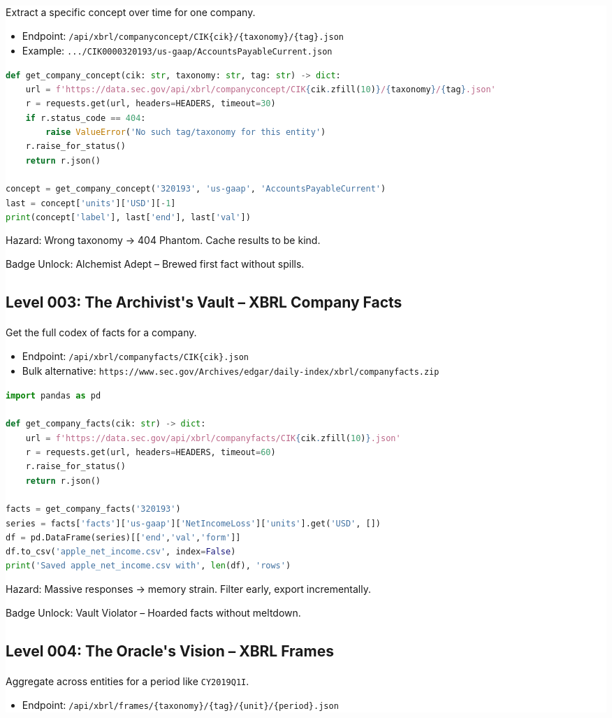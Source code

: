 Extract a specific concept over time for one company.

- Endpoint: `/api/xbrl/companyconcept/CIK{cik}/{taxonomy}/{tag}.json`
- Example: `.../CIK0000320193/us-gaap/AccountsPayableCurrent.json`

```python
def get_company_concept(cik: str, taxonomy: str, tag: str) -> dict:
    url = f'https://data.sec.gov/api/xbrl/companyconcept/CIK{cik.zfill(10)}/{taxonomy}/{tag}.json'
    r = requests.get(url, headers=HEADERS, timeout=30)
    if r.status_code == 404:
        raise ValueError('No such tag/taxonomy for this entity')
    r.raise_for_status()
    return r.json()

concept = get_company_concept('320193', 'us-gaap', 'AccountsPayableCurrent')
last = concept['units']['USD'][-1]
print(concept['label'], last['end'], last['val'])
```

Hazard: Wrong taxonomy → 404 Phantom. Cache results to be kind.

Badge Unlock: Alchemist Adept – Brewed first fact without spills.

## Level 003: The Archivist's Vault – XBRL Company Facts

Get the full codex of facts for a company.

- Endpoint: `/api/xbrl/companyfacts/CIK{cik}.json`
- Bulk alternative: `https://www.sec.gov/Archives/edgar/daily-index/xbrl/companyfacts.zip`

```python
import pandas as pd

def get_company_facts(cik: str) -> dict:
    url = f'https://data.sec.gov/api/xbrl/companyfacts/CIK{cik.zfill(10)}.json'
    r = requests.get(url, headers=HEADERS, timeout=60)
    r.raise_for_status()
    return r.json()

facts = get_company_facts('320193')
series = facts['facts']['us-gaap']['NetIncomeLoss']['units'].get('USD', [])
df = pd.DataFrame(series)[['end','val','form']]
df.to_csv('apple_net_income.csv', index=False)
print('Saved apple_net_income.csv with', len(df), 'rows')
```

Hazard: Massive responses → memory strain. Filter early, export incrementally.

Badge Unlock: Vault Violator – Hoarded facts without meltdown.

## Level 004: The Oracle's Vision – XBRL Frames

Aggregate across entities for a period like `CY2019Q1I`.

- Endpoint: `/api/xbrl/frames/{taxonomy}/{tag}/{unit}/{period}.json`
